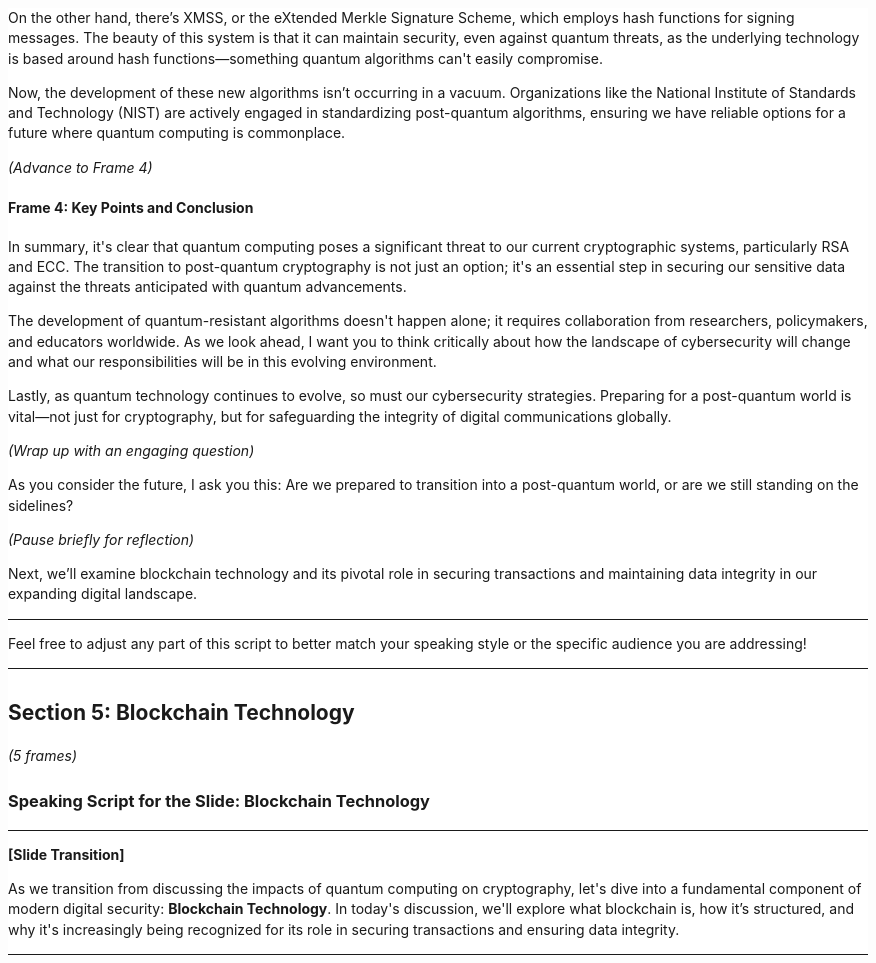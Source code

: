 On the other hand, there’s XMSS, or the eXtended Merkle Signature Scheme, which employs hash functions for signing messages. The beauty of this system is that it can maintain security, even against quantum threats, as the underlying technology is based around hash functions—something quantum algorithms can't easily compromise.

Now, the development of these new algorithms isn’t occurring in a vacuum. Organizations like the National Institute of Standards and Technology (NIST) are actively engaged in standardizing post-quantum algorithms, ensuring we have reliable options for a future where quantum computing is commonplace.

*(Advance to Frame 4)*

#### **Frame 4: Key Points and Conclusion**

In summary, it's clear that quantum computing poses a significant threat to our current cryptographic systems, particularly RSA and ECC. The transition to post-quantum cryptography is not just an option; it's an essential step in securing our sensitive data against the threats anticipated with quantum advancements.

The development of quantum-resistant algorithms doesn't happen alone; it requires collaboration from researchers, policymakers, and educators worldwide. As we look ahead, I want you to think critically about how the landscape of cybersecurity will change and what our responsibilities will be in this evolving environment.

Lastly, as quantum technology continues to evolve, so must our cybersecurity strategies. Preparing for a post-quantum world is vital—not just for cryptography, but for safeguarding the integrity of digital communications globally.

*(Wrap up with an engaging question)*

As you consider the future, I ask you this: Are we prepared to transition into a post-quantum world, or are we still standing on the sidelines? 

*(Pause briefly for reflection)*

Next, we’ll examine blockchain technology and its pivotal role in securing transactions and maintaining data integrity in our expanding digital landscape.

---

Feel free to adjust any part of this script to better match your speaking style or the specific audience you are addressing!

---

## Section 5: Blockchain Technology
*(5 frames)*

### Speaking Script for the Slide: Blockchain Technology

---

**[Slide Transition]**

As we transition from discussing the impacts of quantum computing on cryptography, let's dive into a fundamental component of modern digital security: **Blockchain Technology**. In today's discussion, we'll explore what blockchain is, how it’s structured, and why it's increasingly being recognized for its role in securing transactions and ensuring data integrity.

---